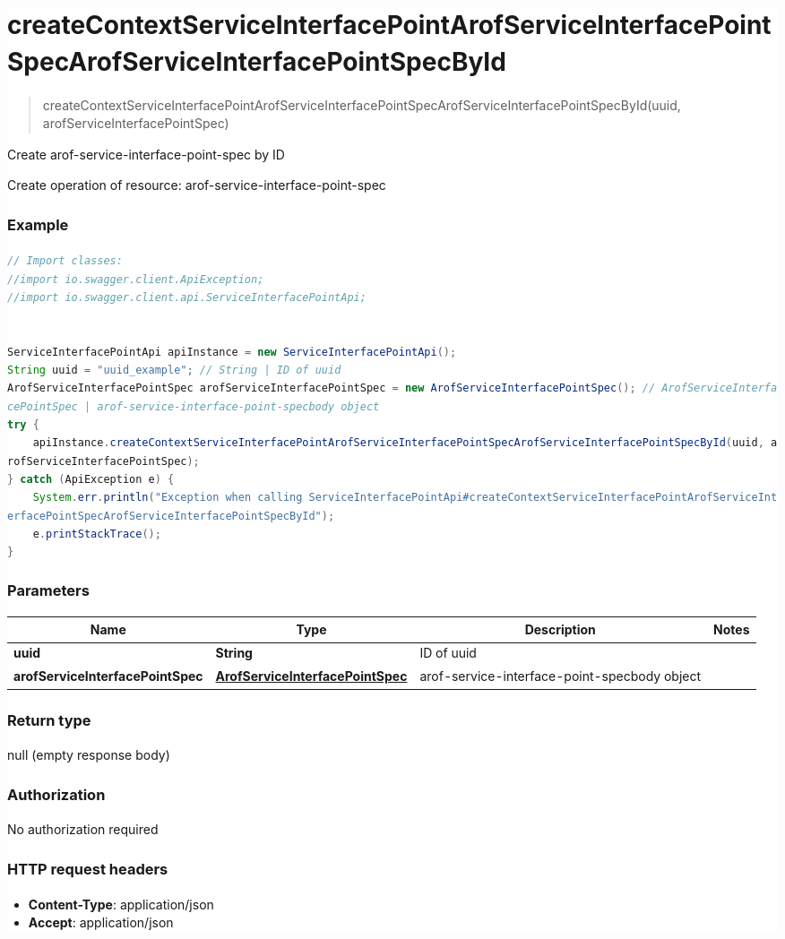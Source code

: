 
<a name="createContextServiceInterfacePointArofServiceInterfacePointSpecArofServiceInterfacePointSpecById"></a>
# **createContextServiceInterfacePointArofServiceInterfacePointSpecArofServiceInterfacePointSpecById**
> createContextServiceInterfacePointArofServiceInterfacePointSpecArofServiceInterfacePointSpecById(uuid, arofServiceInterfacePointSpec)

Create arof-service-interface-point-spec by ID

Create operation of resource: arof-service-interface-point-spec

### Example
```java
// Import classes:
//import io.swagger.client.ApiException;
//import io.swagger.client.api.ServiceInterfacePointApi;


ServiceInterfacePointApi apiInstance = new ServiceInterfacePointApi();
String uuid = "uuid_example"; // String | ID of uuid
ArofServiceInterfacePointSpec arofServiceInterfacePointSpec = new ArofServiceInterfacePointSpec(); // ArofServiceInterfacePointSpec | arof-service-interface-point-specbody object
try {
    apiInstance.createContextServiceInterfacePointArofServiceInterfacePointSpecArofServiceInterfacePointSpecById(uuid, arofServiceInterfacePointSpec);
} catch (ApiException e) {
    System.err.println("Exception when calling ServiceInterfacePointApi#createContextServiceInterfacePointArofServiceInterfacePointSpecArofServiceInterfacePointSpecById");
    e.printStackTrace();
}
```

### Parameters

Name | Type | Description  | Notes
------------- | ------------- | ------------- | -------------
 **uuid** | **String**| ID of uuid |
 **arofServiceInterfacePointSpec** | [**ArofServiceInterfacePointSpec**](ArofServiceInterfacePointSpec.md)| arof-service-interface-point-specbody object |

### Return type

null (empty response body)

### Authorization

No authorization required

### HTTP request headers

 - **Content-Type**: application/json
 - **Accept**: application/json
